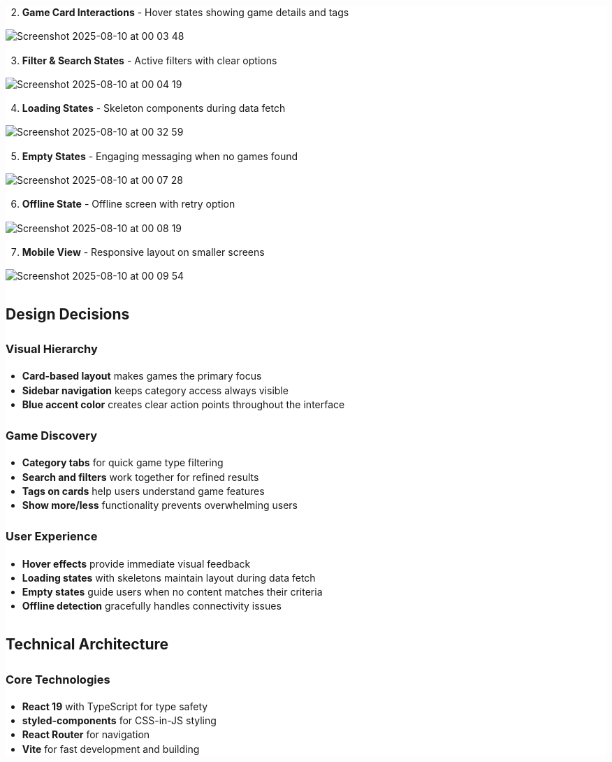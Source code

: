 
2. **Game Card Interactions** - Hover states showing game details and tags
<img width="1577" height="1077" alt="Screenshot 2025-08-10 at 00 03 48" src="https://github.com/user-attachments/assets/9b2b6da2-655f-4c19-be8d-019ddf79e059" />


3. **Filter & Search States** - Active filters with clear options
<img width="1223" height="822" alt="Screenshot 2025-08-10 at 00 04 19" src="https://github.com/user-attachments/assets/96318dab-9735-4217-81d7-8e9b92c453a0" />


4. **Loading States** - Skeleton components during data fetch
<img width="1574" height="1074" alt="Screenshot 2025-08-10 at 00 32 59" src="https://github.com/user-attachments/assets/f0385eff-b251-4293-9d3f-57f53dca3c85" />


5. **Empty States** - Engaging messaging when no games found
<img width="1578" height="1076" alt="Screenshot 2025-08-10 at 00 07 28" src="https://github.com/user-attachments/assets/657cd89b-83c2-46d1-958f-e4b611804de1" />


6. **Offline State** - Offline screen with retry option
<img width="1576" height="1074" alt="Screenshot 2025-08-10 at 00 08 19" src="https://github.com/user-attachments/assets/f5f069e2-f395-49c1-ba57-683ab0b9c407" />


7. **Mobile View** - Responsive layout on smaller screens
<img width="411" height="893" alt="Screenshot 2025-08-10 at 00 09 54" src="https://github.com/user-attachments/assets/3c2f7bd8-904f-478a-b140-a342eaae65ba" />

   

## Design Decisions

### Visual Hierarchy

- **Card-based layout** makes games the primary focus
- **Sidebar navigation** keeps category access always visible
- **Blue accent color** creates clear action points throughout the interface

### Game Discovery

- **Category tabs** for quick game type filtering
- **Search and filters** work together for refined results
- **Tags on cards** help users understand game features
- **Show more/less** functionality prevents overwhelming users

### User Experience

- **Hover effects** provide immediate visual feedback
- **Loading states** with skeletons maintain layout during data fetch
- **Empty states** guide users when no content matches their criteria
- **Offline detection** gracefully handles connectivity issues

## Technical Architecture

### Core Technologies

- **React 19** with TypeScript for type safety
- **styled-components** for CSS-in-JS styling
- **React Router** for navigation
- **Vite** for fast development and building
